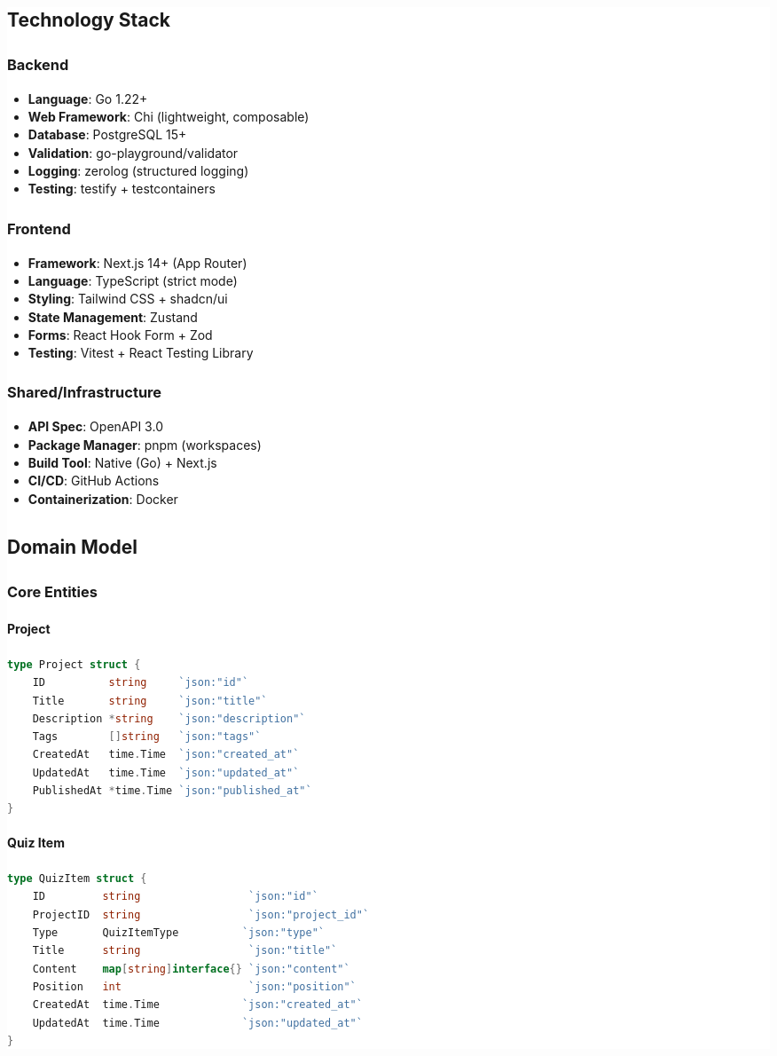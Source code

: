 ## Technology Stack

### Backend
- **Language**: Go 1.22+
- **Web Framework**: Chi (lightweight, composable)
- **Database**: PostgreSQL 15+
- **Validation**: go-playground/validator
- **Logging**: zerolog (structured logging)
- **Testing**: testify + testcontainers

### Frontend
- **Framework**: Next.js 14+ (App Router)
- **Language**: TypeScript (strict mode)
- **Styling**: Tailwind CSS + shadcn/ui
- **State Management**: Zustand
- **Forms**: React Hook Form + Zod
- **Testing**: Vitest + React Testing Library

### Shared/Infrastructure
- **API Spec**: OpenAPI 3.0
- **Package Manager**: pnpm (workspaces)
- **Build Tool**: Native (Go) + Next.js
- **CI/CD**: GitHub Actions
- **Containerization**: Docker

## Domain Model

### Core Entities

#### Project
```go
type Project struct {
    ID          string     `json:"id"`
    Title       string     `json:"title"`
    Description *string    `json:"description"`
    Tags        []string   `json:"tags"`
    CreatedAt   time.Time  `json:"created_at"`
    UpdatedAt   time.Time  `json:"updated_at"`
    PublishedAt *time.Time `json:"published_at"`
}
```

#### Quiz Item
```go
type QuizItem struct {
    ID         string                 `json:"id"`
    ProjectID  string                 `json:"project_id"`
    Type       QuizItemType          `json:"type"`
    Title      string                 `json:"title"`
    Content    map[string]interface{} `json:"content"`
    Position   int                    `json:"position"`
    CreatedAt  time.Time             `json:"created_at"`
    UpdatedAt  time.Time             `json:"updated_at"`
}
```
